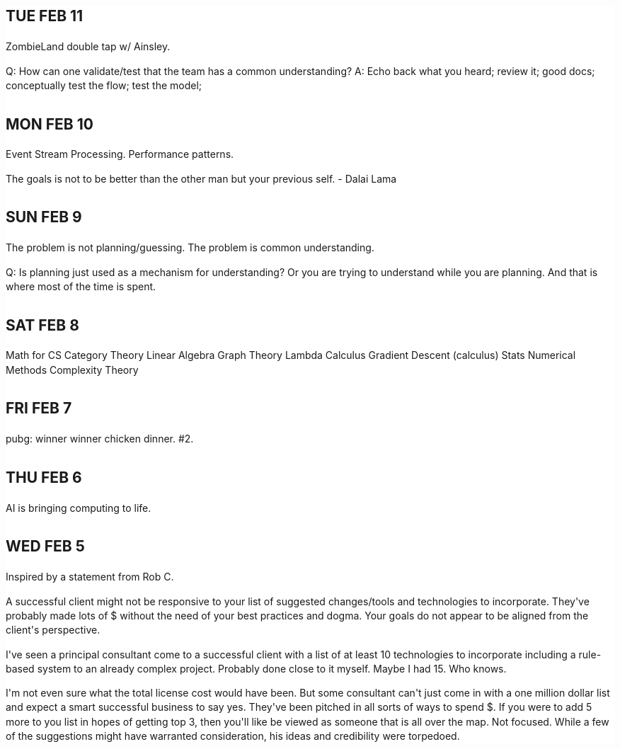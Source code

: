 
TUE FEB 11
----------
ZombieLand double tap w/ Ainsley.

Q: How can one validate/test that the team has a common understanding?
A: Echo back what you heard; review it; good docs; conceptually test the flow; test the model;

MON FEB 10
----------
Event Stream Processing. Performance patterns.

The goals is not to be better than the other man but your previous self. - Dalai Lama


SUN FEB 9
---------
The problem is not planning/guessing. The problem is common understanding.

Q: Is planning just used as a mechanism for understanding? 
Or you are trying to understand while you are planning. And that is where most of the time is spent.

SAT FEB 8
---------
Math for CS
    Category Theory
    Linear Algebra
    Graph Theory
    Lambda Calculus
    Gradient Descent (calculus)
    Stats
    Numerical Methods
    Complexity Theory

FRI FEB 7
---------
pubg: winner winner chicken dinner. #2. 

THU FEB 6
---------
AI is bringing computing to life.

WED FEB 5
---------
Inspired by a statement from Rob C.

A successful client might not be responsive to your list of suggested changes/tools and technologies to incorporate. They've probably made lots of $ without the need of your best practices and dogma. Your goals do not appear to be aligned from the client's perspective.

I've seen a principal consultant come to a successful client with a list of at least 10 technologies to incorporate including a rule-based system to an already complex project. Probably done close to it myself. Maybe I had 15. Who knows. 

I'm not even sure what the total license cost would have been. But some consultant can't just come in with a one million dollar list and expect a smart successful business to say yes. They've been pitched in all sorts of ways to spend $. If you were to add 5 more to you list in hopes of getting top 3, then you'll like be viewed as someone that is all over the map. Not focused. While a few of the suggestions might have warranted consideration, his ideas and credibility were torpedoed.

